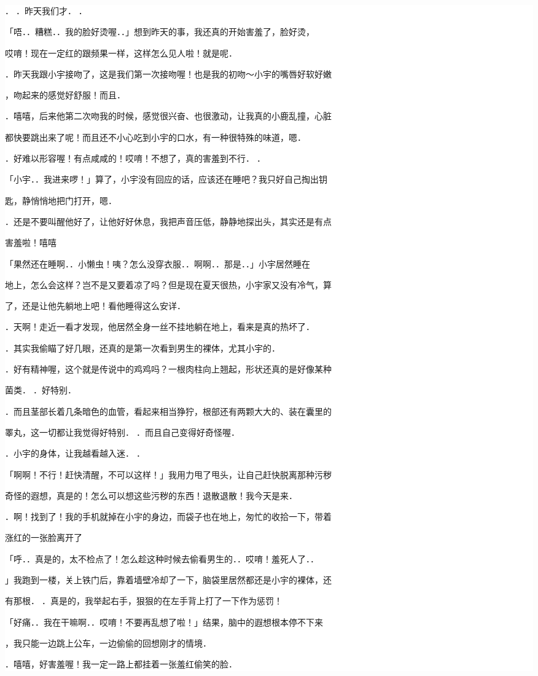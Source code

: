 ． ．昨天我们才． ．

「唔．．糟糕．．我的脸好烫喔．．」想到昨天的事，我还真的开始害羞了，脸好烫，

哎唷！现在一定红的跟频果一样，这样怎么见人啦！就是呢．

．昨天我跟小宇接吻了，这是我们第一次接吻喔！也是我的初吻～小宇的嘴唇好软好嫩

，吻起来的感觉好舒服！而且．

．嘻嘻，后来他第二次吻我的时候，感觉很兴奋、也很激动，让我真的小鹿乱撞，心脏

都快要跳出来了呢！而且还不小心吃到小宇的口水，有一种很特殊的味道，嗯．

．好难以形容喔！有点咸咸的！哎唷！不想了，真的害羞到不行． ．



「小宇．．我进来啰！」算了，小宇没有回应的话，应该还在睡吧？我只好自己掏出钥

匙，静悄悄地把门打开，嗯．

．还是不要叫醒他好了，让他好好休息，我把声音压低，静静地探出头，其实还是有点

害羞啦！嘻嘻



「果然还在睡啊．．小懒虫！咦？怎么没穿衣服．．啊啊．．那是．．」小宇居然睡在

地上，怎么会这样？岂不是又要着凉了吗？但是现在夏天很热，小宇家又没有冷气，算

了，还是让他先躺地上吧！看他睡得这么安详．

．天啊！走近一看才发现，他居然全身一丝不挂地躺在地上，看来是真的热坏了．

．其实我偷瞄了好几眼，还真的是第一次看到男生的裸体，尤其小宇的．

．好有精神喔，这个就是传说中的鸡鸡吗？一根肉柱向上翘起，形状还真的是好像某种

菌类．                                                            ．好特别．

．而且茎部长着几条暗色的血管，看起来相当狰狞，根部还有两颗大大的、装在囊里的

睪丸，这一切都让我觉得好特别．                      ．而且自己变得好奇怪喔．

．小宇的身体，让我越看越入迷． ．

「啊啊！不行！赶快清醒，不可以这样！」我用力甩了甩头，让自己赶快脱离那种污秽

奇怪的遐想，真是的！怎么可以想这些污秽的东西！退散退散！我今天是来．

．啊！找到了！我的手机就掉在小宇的身边，而袋子也在地上，匆忙的收拾一下，带着

涨红的一张脸离开了

「呼．．真是的，太不检点了！怎么趁这种时候去偷看男生的．．哎唷！羞死人了．．

」我跑到一楼，关上铁门后，靠着墙壁冷却了一下，脑袋里居然都还是小宇的裸体，还

有那根． ．真是的，我举起右手，狠狠的在左手背上打了一下作为惩罚！

「好痛．．我在干嘛啊．．哎唷！不要再乱想了啦！」结果，脑中的遐想根本停不下来

，我只能一边跳上公车，一边偷偷的回想刚才的情境．

．嘻嘻，好害羞喔！我一定一路上都挂着一张羞红偷笑的脸．
